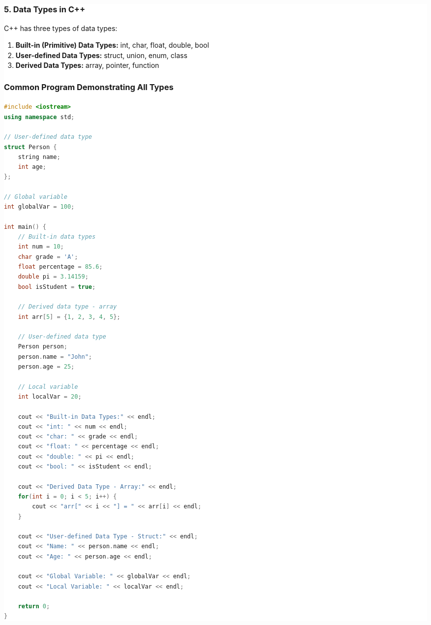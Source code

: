 ### 5. Data Types in C++
C++ has three types of data types:
1. **Built-in (Primitive) Data Types:** int, char, float, double, bool
2. **User-defined Data Types:** struct, union, enum, class
3. **Derived Data Types:** array, pointer, function

### Common Program Demonstrating All Types

```cpp
#include <iostream>
using namespace std;

// User-defined data type
struct Person {
    string name;
    int age;
};

// Global variable
int globalVar = 100;

int main() {
    // Built-in data types
    int num = 10;
    char grade = 'A';
    float percentage = 85.6;
    double pi = 3.14159;
    bool isStudent = true;
    
    // Derived data type - array
    int arr[5] = {1, 2, 3, 4, 5};

    // User-defined data type
    Person person;
    person.name = "John";
    person.age = 25;

    // Local variable
    int localVar = 20;

    cout << "Built-in Data Types:" << endl;
    cout << "int: " << num << endl;
    cout << "char: " << grade << endl;
    cout << "float: " << percentage << endl;
    cout << "double: " << pi << endl;
    cout << "bool: " << isStudent << endl;

    cout << "Derived Data Type - Array:" << endl;
    for(int i = 0; i < 5; i++) {
        cout << "arr[" << i << "] = " << arr[i] << endl;
    }

    cout << "User-defined Data Type - Struct:" << endl;
    cout << "Name: " << person.name << endl;
    cout << "Age: " << person.age << endl;

    cout << "Global Variable: " << globalVar << endl;
    cout << "Local Variable: " << localVar << endl;

    return 0;
}
```
